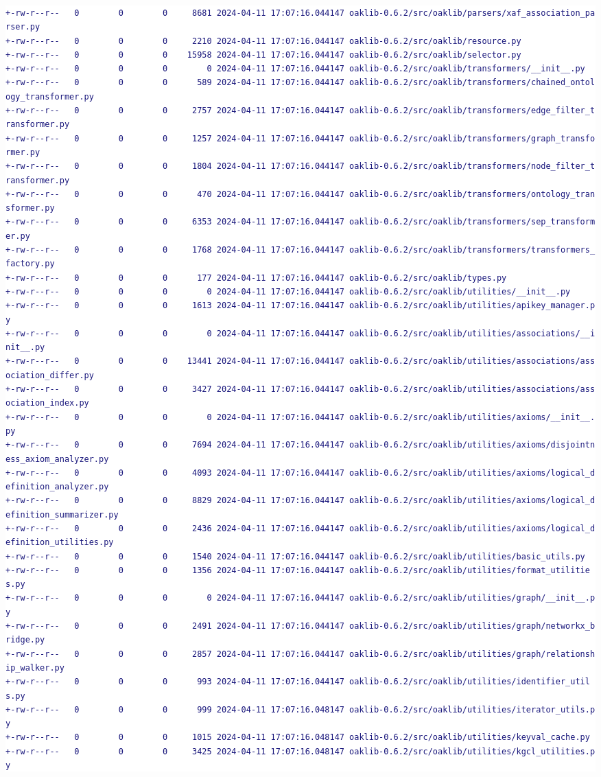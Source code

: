 ```diff
+-rw-r--r--   0        0        0     8681 2024-04-11 17:07:16.044147 oaklib-0.6.2/src/oaklib/parsers/xaf_association_parser.py
+-rw-r--r--   0        0        0     2210 2024-04-11 17:07:16.044147 oaklib-0.6.2/src/oaklib/resource.py
+-rw-r--r--   0        0        0    15958 2024-04-11 17:07:16.044147 oaklib-0.6.2/src/oaklib/selector.py
+-rw-r--r--   0        0        0        0 2024-04-11 17:07:16.044147 oaklib-0.6.2/src/oaklib/transformers/__init__.py
+-rw-r--r--   0        0        0      589 2024-04-11 17:07:16.044147 oaklib-0.6.2/src/oaklib/transformers/chained_ontology_transformer.py
+-rw-r--r--   0        0        0     2757 2024-04-11 17:07:16.044147 oaklib-0.6.2/src/oaklib/transformers/edge_filter_transformer.py
+-rw-r--r--   0        0        0     1257 2024-04-11 17:07:16.044147 oaklib-0.6.2/src/oaklib/transformers/graph_transformer.py
+-rw-r--r--   0        0        0     1804 2024-04-11 17:07:16.044147 oaklib-0.6.2/src/oaklib/transformers/node_filter_transformer.py
+-rw-r--r--   0        0        0      470 2024-04-11 17:07:16.044147 oaklib-0.6.2/src/oaklib/transformers/ontology_transformer.py
+-rw-r--r--   0        0        0     6353 2024-04-11 17:07:16.044147 oaklib-0.6.2/src/oaklib/transformers/sep_transformer.py
+-rw-r--r--   0        0        0     1768 2024-04-11 17:07:16.044147 oaklib-0.6.2/src/oaklib/transformers/transformers_factory.py
+-rw-r--r--   0        0        0      177 2024-04-11 17:07:16.044147 oaklib-0.6.2/src/oaklib/types.py
+-rw-r--r--   0        0        0        0 2024-04-11 17:07:16.044147 oaklib-0.6.2/src/oaklib/utilities/__init__.py
+-rw-r--r--   0        0        0     1613 2024-04-11 17:07:16.044147 oaklib-0.6.2/src/oaklib/utilities/apikey_manager.py
+-rw-r--r--   0        0        0        0 2024-04-11 17:07:16.044147 oaklib-0.6.2/src/oaklib/utilities/associations/__init__.py
+-rw-r--r--   0        0        0    13441 2024-04-11 17:07:16.044147 oaklib-0.6.2/src/oaklib/utilities/associations/association_differ.py
+-rw-r--r--   0        0        0     3427 2024-04-11 17:07:16.044147 oaklib-0.6.2/src/oaklib/utilities/associations/association_index.py
+-rw-r--r--   0        0        0        0 2024-04-11 17:07:16.044147 oaklib-0.6.2/src/oaklib/utilities/axioms/__init__.py
+-rw-r--r--   0        0        0     7694 2024-04-11 17:07:16.044147 oaklib-0.6.2/src/oaklib/utilities/axioms/disjointness_axiom_analyzer.py
+-rw-r--r--   0        0        0     4093 2024-04-11 17:07:16.044147 oaklib-0.6.2/src/oaklib/utilities/axioms/logical_definition_analyzer.py
+-rw-r--r--   0        0        0     8829 2024-04-11 17:07:16.044147 oaklib-0.6.2/src/oaklib/utilities/axioms/logical_definition_summarizer.py
+-rw-r--r--   0        0        0     2436 2024-04-11 17:07:16.044147 oaklib-0.6.2/src/oaklib/utilities/axioms/logical_definition_utilities.py
+-rw-r--r--   0        0        0     1540 2024-04-11 17:07:16.044147 oaklib-0.6.2/src/oaklib/utilities/basic_utils.py
+-rw-r--r--   0        0        0     1356 2024-04-11 17:07:16.044147 oaklib-0.6.2/src/oaklib/utilities/format_utilities.py
+-rw-r--r--   0        0        0        0 2024-04-11 17:07:16.044147 oaklib-0.6.2/src/oaklib/utilities/graph/__init__.py
+-rw-r--r--   0        0        0     2491 2024-04-11 17:07:16.044147 oaklib-0.6.2/src/oaklib/utilities/graph/networkx_bridge.py
+-rw-r--r--   0        0        0     2857 2024-04-11 17:07:16.044147 oaklib-0.6.2/src/oaklib/utilities/graph/relationship_walker.py
+-rw-r--r--   0        0        0      993 2024-04-11 17:07:16.044147 oaklib-0.6.2/src/oaklib/utilities/identifier_utils.py
+-rw-r--r--   0        0        0      999 2024-04-11 17:07:16.048147 oaklib-0.6.2/src/oaklib/utilities/iterator_utils.py
+-rw-r--r--   0        0        0     1015 2024-04-11 17:07:16.048147 oaklib-0.6.2/src/oaklib/utilities/keyval_cache.py
+-rw-r--r--   0        0        0     3425 2024-04-11 17:07:16.048147 oaklib-0.6.2/src/oaklib/utilities/kgcl_utilities.py
```